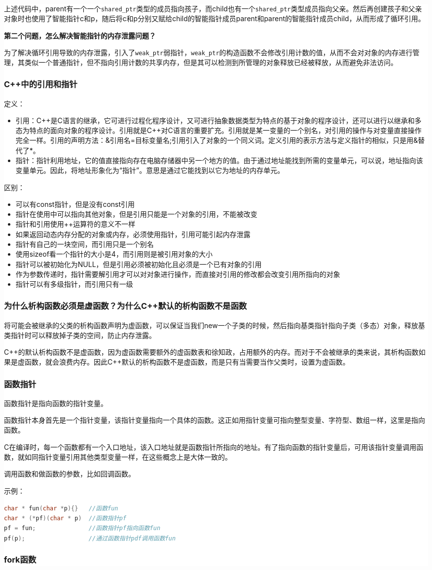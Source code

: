 上述代码中，parent有一个一个`shared_ptr`类型的成员指向孩子，而child也有一个`shared_ptr`类型成员指向父亲。然后再创建孩子和父亲对象时也使用了智能指针c和p，随后将c和p分别又赋给child的智能指针成员parent和parent的智能指针成员child，从而形成了循环引用。

**第二个问题，怎么解决智能指针的内存泄露问题？**

为了解决循环引用导致的内存泄露，引入了`weak_ptr`弱指针，`weak_ptr`的构造函数不会修改引用计数的值，从而不会对对象的内存进行管理，其类似一个普通指针，但不指向引用计数的共享内存，但是其可以检测到所管理的对象释放已经被释放，从而避免非法访问。

### C++中的引用和指针

定义：

- 引用：C++是C语言的继承，它可进行过程化程序设计，又可进行抽象数据类型为特点的基于对象的程序设计，还可以进行以继承和多态为特点的面向对象的程序设计。引用就是C++对C语言的重要扩充。引用就是某一变量的一个别名，对引用的操作与对变量直接操作完全一样。引用的声明方法：&引用名=目标变量名;引用引入了对象的一个同义词。定义引用的表示方法与定义指针的相似，只是用&替代了*。
- 指针：指针利用地址，它的值直接指向存在电脑存储器中另一个地方的值。由于通过地址能找到所需的变量单元，可以说，地址指向该变量单元。因此，将地址形象化为“指针”。意思是通过它能找到以它为地址的内存单元。

区别：

- 可以有const指针，但是没有const引用
- 指针在使用中可以指向其他对象，但是引用只能是一个对象的引用，不能被改变
- 指针和引用使用++运算符的意义不一样
- 如果返回动态内存分配的对象或内存，必须使用指针，引用可能引起内存泄露
- 指针有自己的一块空间，而引用只是一个别名
- 使用sizeof看一个指针的大小是4，而引用则是被引用对象的大小
- 指针可以被初始化为NULL，但是引用必须被初始化且必须是一个已有对象的引用
- 作为参数传递时，指针需要解引用才可以对对象进行操作，而直接对引用的修改都会改变引用所指向的对象
- 指针可以有多级指针，而引用只有一级

### 为什么析构函数必须是虚函数？为什么C++默认的析构函数不是函数

将可能会被继承的父类的析构函数声明为虚函数，可以保证当我们new一个子类的时候，然后指向基类指针指向子类（多态）对象，释放基类指针时可以释放掉子类的空间，防止内存泄露。

C++的默认析构函数不是虚函数，因为虚函数需要额外的虚函数表和徐知政，占用额外的内存。而对于不会被继承的类来说，其析构函数如果是虚函数，就会浪费内存。因此C++默认的析构函数不是虚函数，而是只有当需要当作父类时，设置为虚函数。

### 函数指针

函数指针是指向函数的指针变量。

函数指针本身首先是一个指针变量，该指针变量指向一个具体的函数。这正如用指针变量可指向整型变量、字符型、数组一样，这里是指向函数。

C在编译时，每一个函数都有一个入口地址，该入口地址就是函数指针所指向的地址。有了指向函数的指针变量后，可用该指针变量调用函数，就如同指针变量引用其他类型变量一样，在这些概念上是大体一致的。

调用函数和做函数的参数，比如回调函数。

示例：

```c++
char * fun(char *p){}   //函数fun
char * (*pf)(char * p)  //函数指针pf
pf = fun;               //函数指针pf指向函数fun
pf(p);                  //通过函数指针pdf调用函数fun
```

### fork函数
